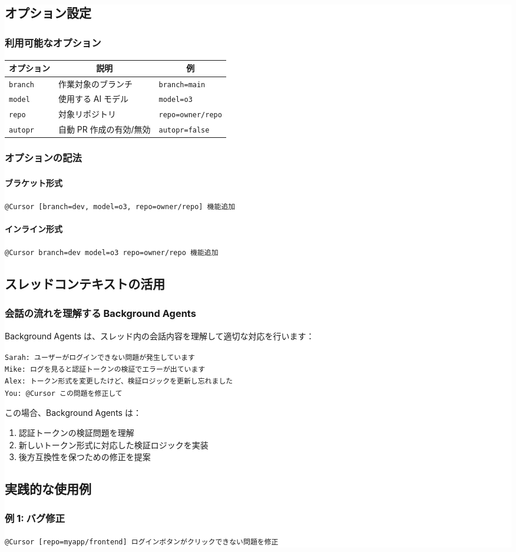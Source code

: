 ## オプション設定

### 利用可能なオプション

| オプション | 説明                    | 例                |
| ---------- | ----------------------- | ----------------- |
| `branch`   | 作業対象のブランチ      | `branch=main`     |
| `model`    | 使用する AI モデル      | `model=o3`        |
| `repo`     | 対象リポジトリ          | `repo=owner/repo` |
| `autopr`   | 自動 PR 作成の有効/無効 | `autopr=false`    |

### オプションの記法

#### ブラケット形式

```
@Cursor [branch=dev, model=o3, repo=owner/repo] 機能追加
```

#### インライン形式

```
@Cursor branch=dev model=o3 repo=owner/repo 機能追加
```

## スレッドコンテキストの活用

### 会話の流れを理解する Background Agents

Background Agents は、スレッド内の会話内容を理解して適切な対応を行います：

```
Sarah: ユーザーがログインできない問題が発生しています
Mike: ログを見ると認証トークンの検証でエラーが出ています
Alex: トークン形式を変更したけど、検証ロジックを更新し忘れました
You: @Cursor この問題を修正して
```

この場合、Background Agents は：

1. 認証トークンの検証問題を理解
2. 新しいトークン形式に対応した検証ロジックを実装
3. 後方互換性を保つための修正を提案

## 実践的な使用例

### 例 1: バグ修正

```
@Cursor [repo=myapp/frontend] ログインボタンがクリックできない問題を修正
```
